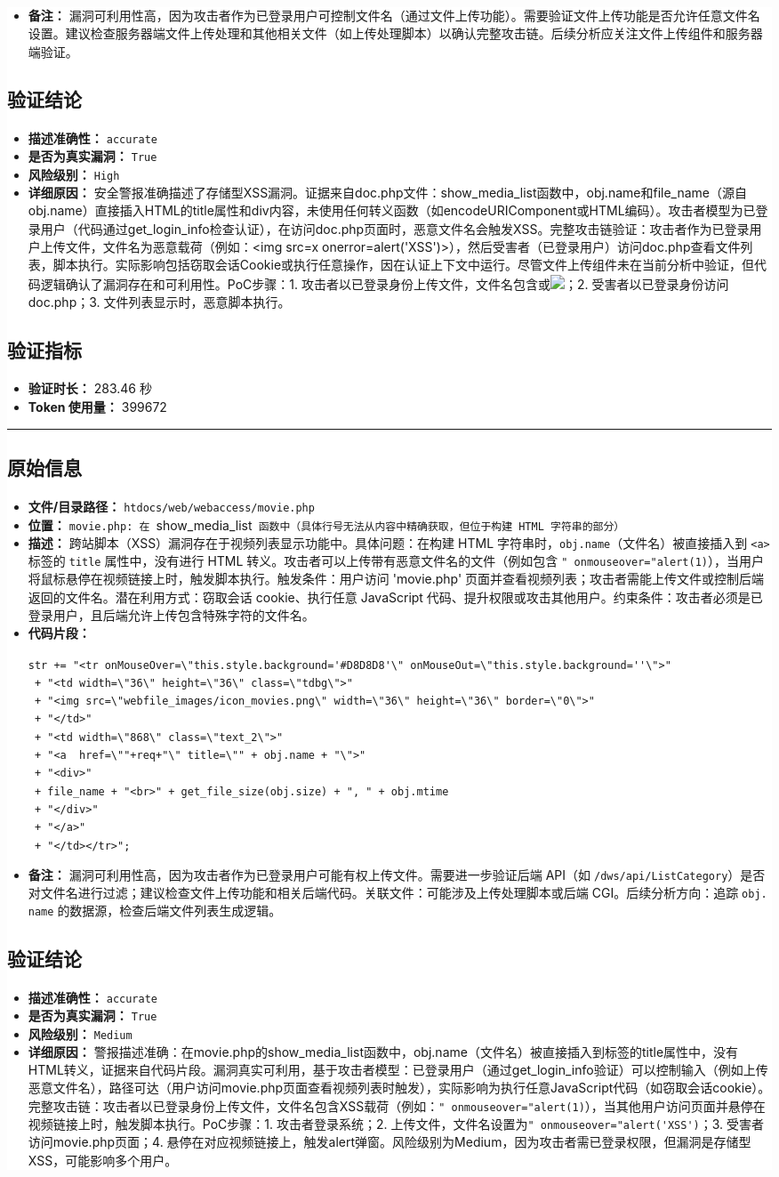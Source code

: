 - **备注：** 漏洞可利用性高，因为攻击者作为已登录用户可控制文件名（通过文件上传功能）。需要验证文件上传功能是否允许任意文件名设置。建议检查服务器端文件上传处理和其他相关文件（如上传处理脚本）以确认完整攻击链。后续分析应关注文件上传组件和服务器端验证。

## 验证结论

- **描述准确性：** `accurate`
- **是否为真实漏洞：** `True`
- **风险级别：** `High`
- **详细原因：** 安全警报准确描述了存储型XSS漏洞。证据来自doc.php文件：show_media_list函数中，obj.name和file_name（源自obj.name）直接插入HTML的title属性和div内容，未使用任何转义函数（如encodeURIComponent或HTML编码）。攻击者模型为已登录用户（代码通过get_login_info检查认证），在访问doc.php页面时，恶意文件名会触发XSS。完整攻击链验证：攻击者作为已登录用户上传文件，文件名为恶意载荷（例如：<img src=x onerror=alert('XSS')>），然后受害者（已登录用户）访问doc.php查看文件列表，脚本执行。实际影响包括窃取会话Cookie或执行任意操作，因在认证上下文中运行。尽管文件上传组件未在当前分析中验证，但代码逻辑确认了漏洞存在和可利用性。PoC步骤：1. 攻击者以已登录身份上传文件，文件名包含<script>alert('XSS')</script>或<img src=x onerror=alert(1)>；2. 受害者以已登录身份访问doc.php；3. 文件列表显示时，恶意脚本执行。

## 验证指标

- **验证时长：** 283.46 秒
- **Token 使用量：** 399672

---

## 原始信息

- **文件/目录路径：** `htdocs/web/webaccess/movie.php`
- **位置：** `movie.php: 在 `show_media_list` 函数中（具体行号无法从内容中精确获取，但位于构建 HTML 字符串的部分）`
- **描述：** 跨站脚本（XSS）漏洞存在于视频列表显示功能中。具体问题：在构建 HTML 字符串时，`obj.name`（文件名）被直接插入到 `<a>` 标签的 `title` 属性中，没有进行 HTML 转义。攻击者可以上传带有恶意文件名的文件（例如包含 `" onmouseover="alert(1)`），当用户将鼠标悬停在视频链接上时，触发脚本执行。触发条件：用户访问 'movie.php' 页面并查看视频列表；攻击者需能上传文件或控制后端返回的文件名。潜在利用方式：窃取会话 cookie、执行任意 JavaScript 代码、提升权限或攻击其他用户。约束条件：攻击者必须是已登录用户，且后端允许上传包含特殊字符的文件名。
- **代码片段：**
  ```
  str += "<tr onMouseOver=\"this.style.background='#D8D8D8'\" onMouseOut=\"this.style.background=''\">"
   + "<td width=\"36\" height=\"36\" class=\"tdbg\">"
   + "<img src=\"webfile_images/icon_movies.png\" width=\"36\" height=\"36\" border=\"0\">"
   + "</td>"
   + "<td width=\"868\" class=\"text_2\">"
   + "<a  href=\""+req+"\" title=\"" + obj.name + "\">"
   + "<div>"                             
   + file_name + "<br>" + get_file_size(obj.size) + ", " + obj.mtime
   + "</div>"
   + "</a>"                             
   + "</td></tr>";
  ```
- **备注：** 漏洞可利用性高，因为攻击者作为已登录用户可能有权上传文件。需要进一步验证后端 API（如 `/dws/api/ListCategory`）是否对文件名进行过滤；建议检查文件上传功能和相关后端代码。关联文件：可能涉及上传处理脚本或后端 CGI。后续分析方向：追踪 `obj.name` 的数据源，检查后端文件列表生成逻辑。

## 验证结论

- **描述准确性：** `accurate`
- **是否为真实漏洞：** `True`
- **风险级别：** `Medium`
- **详细原因：** 警报描述准确：在movie.php的show_media_list函数中，obj.name（文件名）被直接插入到<a>标签的title属性中，没有HTML转义，证据来自代码片段。漏洞真实可利用，基于攻击者模型：已登录用户（通过get_login_info验证）可以控制输入（例如上传恶意文件名），路径可达（用户访问movie.php页面查看视频列表时触发），实际影响为执行任意JavaScript代码（如窃取会话cookie）。完整攻击链：攻击者以已登录身份上传文件，文件名包含XSS载荷（例如：`" onmouseover="alert(1)`），当其他用户访问页面并悬停在视频链接上时，触发脚本执行。PoC步骤：1. 攻击者登录系统；2. 上传文件，文件名设置为`" onmouseover="alert('XSS')`；3. 受害者访问movie.php页面；4. 悬停在对应视频链接上，触发alert弹窗。风险级别为Medium，因为攻击者需已登录权限，但漏洞是存储型XSS，可能影响多个用户。
